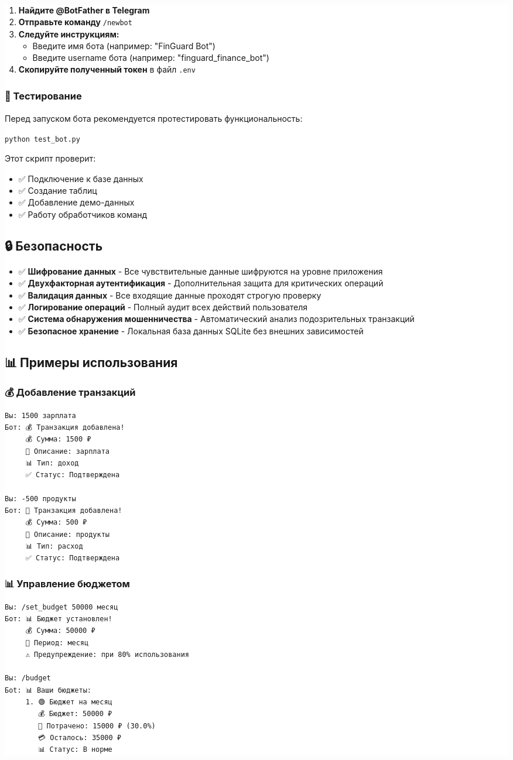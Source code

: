 1. **Найдите @BotFather в Telegram**
2. **Отправьте команду** `/newbot`
3. **Следуйте инструкциям:**
   - Введите имя бота (например: "FinGuard Bot")
   - Введите username бота (например: "finguard_finance_bot")
4. **Скопируйте полученный токен** в файл `.env`

### 🧪 Тестирование

Перед запуском бота рекомендуется протестировать функциональность:

```bash
python test_bot.py
```

Этот скрипт проверит:
- ✅ Подключение к базе данных
- ✅ Создание таблиц
- ✅ Добавление демо-данных
- ✅ Работу обработчиков команд

## 🔒 Безопасность

- ✅ **Шифрование данных** - Все чувствительные данные шифруются на уровне приложения
- ✅ **Двухфакторная аутентификация** - Дополнительная защита для критических операций
- ✅ **Валидация данных** - Все входящие данные проходят строгую проверку
- ✅ **Логирование операций** - Полный аудит всех действий пользователя
- ✅ **Система обнаружения мошенничества** - Автоматический анализ подозрительных транзакций
- ✅ **Безопасное хранение** - Локальная база данных SQLite без внешних зависимостей

## 📊 Примеры использования

### 💰 Добавление транзакций
```
Вы: 1500 зарплата
Бот: 💰 Транзакция добавлена!
     💰 Сумма: 1500 ₽
     📝 Описание: зарплата
     📊 Тип: доход
     ✅ Статус: Подтверждена

Вы: -500 продукты
Бот: 💸 Транзакция добавлена!
     💰 Сумма: 500 ₽
     📝 Описание: продукты
     📊 Тип: расход
     ✅ Статус: Подтверждена
```

### 📊 Управление бюджетом
```
Вы: /set_budget 50000 месяц
Бот: 📊 Бюджет установлен!
     💰 Сумма: 50000 ₽
     📅 Период: месяц
     ⚠️ Предупреждение: при 80% использования

Вы: /budget
Бot: 📊 Ваши бюджеты:
     1. 🟢 Бюджет на месяц
        💰 Бюджет: 50000 ₽
        💸 Потрачено: 15000 ₽ (30.0%)
        💳 Осталось: 35000 ₽
        📊 Статус: В норме
```